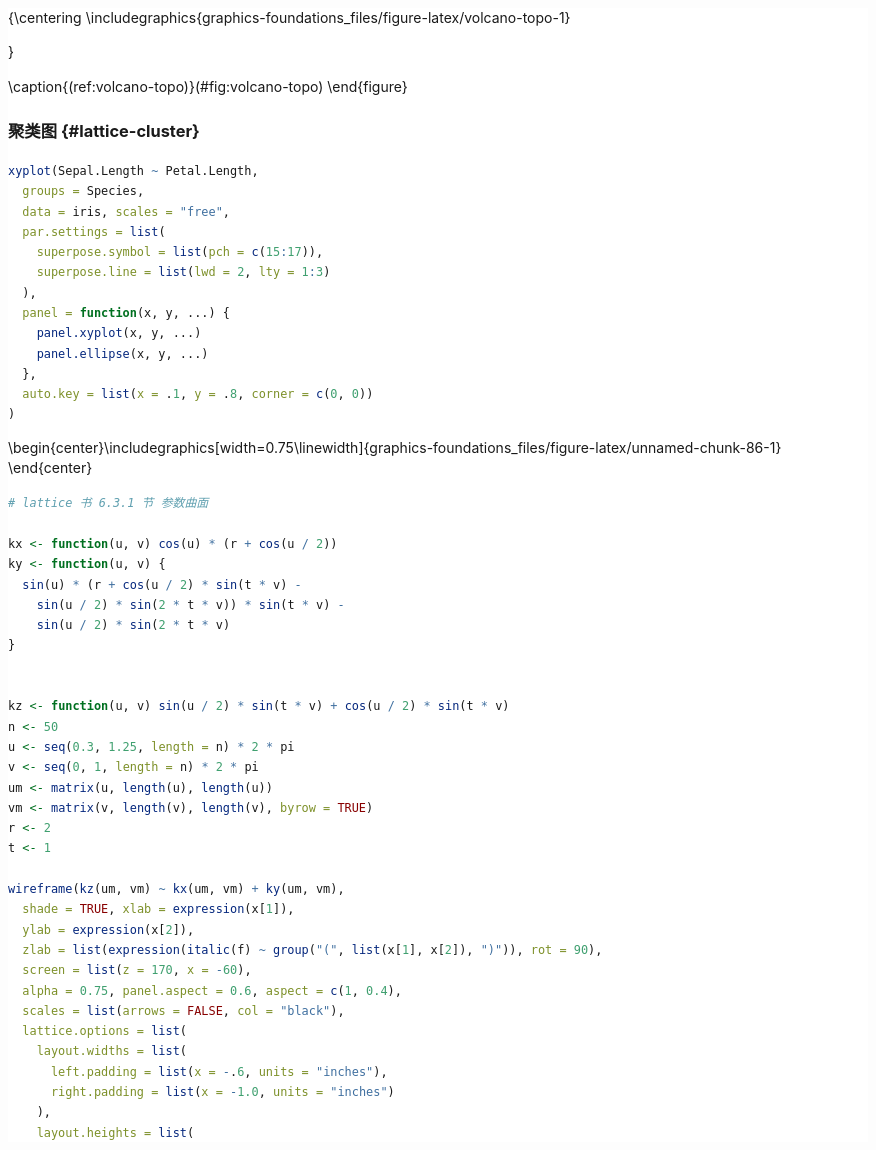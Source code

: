 {\centering \includegraphics{graphics-foundations_files/figure-latex/volcano-topo-1} 

}

\caption{(ref:volcano-topo)}(\#fig:volcano-topo)
\end{figure}



### 聚类图 {#lattice-cluster}



```r
xyplot(Sepal.Length ~ Petal.Length,
  groups = Species,
  data = iris, scales = "free",
  par.settings = list(
    superpose.symbol = list(pch = c(15:17)),
    superpose.line = list(lwd = 2, lty = 1:3)
  ),
  panel = function(x, y, ...) {
    panel.xyplot(x, y, ...)
    panel.ellipse(x, y, ...)
  },
  auto.key = list(x = .1, y = .8, corner = c(0, 0))
)
```



\begin{center}\includegraphics[width=0.75\linewidth]{graphics-foundations_files/figure-latex/unnamed-chunk-86-1} \end{center}




```r
# lattice 书 6.3.1 节 参数曲面

kx <- function(u, v) cos(u) * (r + cos(u / 2))
ky <- function(u, v) {
  sin(u) * (r + cos(u / 2) * sin(t * v) -
    sin(u / 2) * sin(2 * t * v)) * sin(t * v) -
    sin(u / 2) * sin(2 * t * v)
}


kz <- function(u, v) sin(u / 2) * sin(t * v) + cos(u / 2) * sin(t * v)
n <- 50
u <- seq(0.3, 1.25, length = n) * 2 * pi
v <- seq(0, 1, length = n) * 2 * pi
um <- matrix(u, length(u), length(u))
vm <- matrix(v, length(v), length(v), byrow = TRUE)
r <- 2
t <- 1

wireframe(kz(um, vm) ~ kx(um, vm) + ky(um, vm),
  shade = TRUE, xlab = expression(x[1]),
  ylab = expression(x[2]),
  zlab = list(expression(italic(f) ~ group("(", list(x[1], x[2]), ")")), rot = 90),
  screen = list(z = 170, x = -60),
  alpha = 0.75, panel.aspect = 0.6, aspect = c(1, 0.4),
  scales = list(arrows = FALSE, col = "black"),
  lattice.options = list(
    layout.widths = list(
      left.padding = list(x = -.6, units = "inches"),
      right.padding = list(x = -1.0, units = "inches")
    ),
    layout.heights = list(
```

[unicode-tab]: https://www.ssec.wisc.edu/~tomw/java/unicode.html
[visualize-distributions]: https://www.displayr.com/using-heatmap-coloring-density-plot-using-r-visualize-distributions/
[^lattice-2001]:  Paul 在 DSC 2001 大会上的幻灯片 见<https://www.stat.auckland.ac.nz/~paul/Talks/dsc2001.pdf>